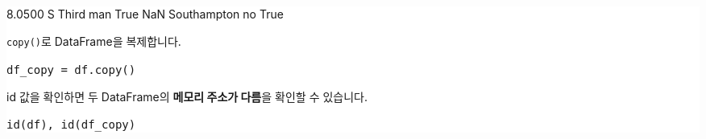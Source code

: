 <td>8.0500</td>
<td>S</td>
<td>Third</td>
<td>man</td>
<td>True</td>
<td>NaN</td>
<td>Southampton</td>
<td>no</td>
<td>True</td>
</tr>
</tbody>
</table>
</div>
</div>
</div>
</div>
</div>
</div>
<div class="cell border-box-sizing text_cell rendered"><div class="inner_cell">
<div class="text_cell_render border-box-sizing rendered_html">
<p><code>copy()</code>로 DataFrame을 복제합니다.</p>
</div>
</div>
</div>
<div class="cell border-box-sizing code_cell rendered">
<div class="input">

<div class="inner_cell">
<div class="input_area">
<div class="highlight hl-ipython3"><pre><span></span><span class="n">df_copy</span> <span class="o">=</span> <span class="n">df</span><span class="o">.</span><span class="n">copy</span><span class="p">()</span>
</pre></div>
</div>
</div>
</div>
</div>
<div class="cell border-box-sizing text_cell rendered"><div class="inner_cell">
<div class="text_cell_render border-box-sizing rendered_html">
<p>id 값을 확인하면 두 DataFrame의 <strong>메모리 주소가 다름</strong>을 확인할 수 있습니다.</p>
</div>
</div>
</div>
<div class="cell border-box-sizing code_cell rendered">
<div class="input">

<div class="inner_cell">
<div class="input_area">
<div class="highlight hl-ipython3"><pre><span></span><span class="nb">id</span><span class="p">(</span><span class="n">df</span><span class="p">),</span> <span class="nb">id</span><span class="p">(</span><span class="n">df_copy</span><span class="p">)</span>
</pre></div>
</div>
</div>
</div>
<div class="output_wrapper">
<div class="output">
<div class="output_area">
